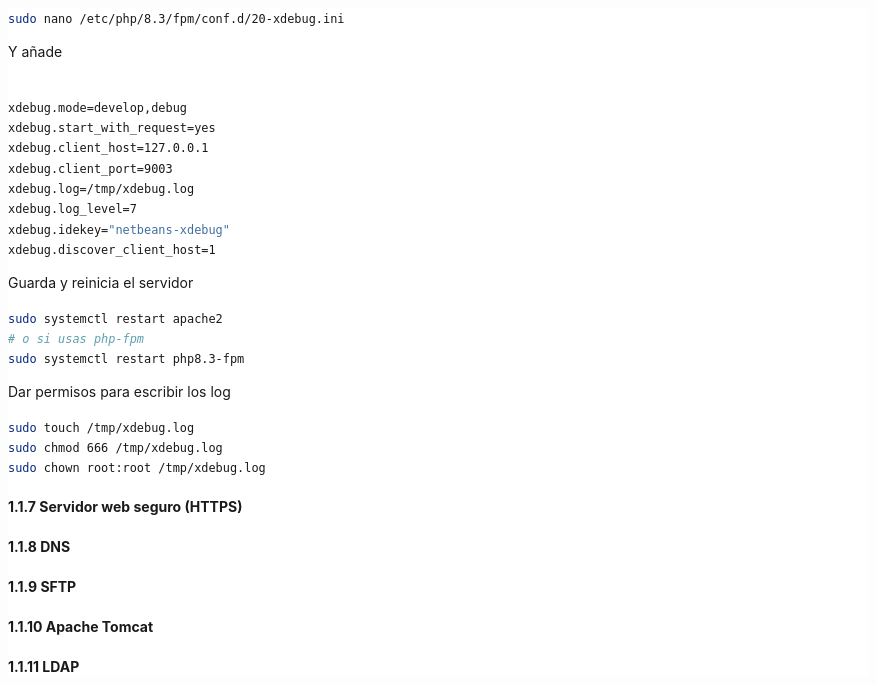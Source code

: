 ```bash
sudo nano /etc/php/8.3/fpm/conf.d/20-xdebug.ini
```

Y añade

```bash

xdebug.mode=develop,debug
xdebug.start_with_request=yes
xdebug.client_host=127.0.0.1
xdebug.client_port=9003
xdebug.log=/tmp/xdebug.log
xdebug.log_level=7
xdebug.idekey="netbeans-xdebug"
xdebug.discover_client_host=1
```

Guarda y reinicia el servidor

```bash
sudo systemctl restart apache2
# o si usas php-fpm
sudo systemctl restart php8.3-fpm
```

Dar permisos para escribir los log

```bash
sudo touch /tmp/xdebug.log
sudo chmod 666 /tmp/xdebug.log
sudo chown root:root /tmp/xdebug.log
```


#### 1.1.7 Servidor web seguro (HTTPS)
#### 1.1.8 DNS

#### 1.1.9 SFTP
#### 1.1.10 Apache Tomcat
#### 1.1.11 LDAP

